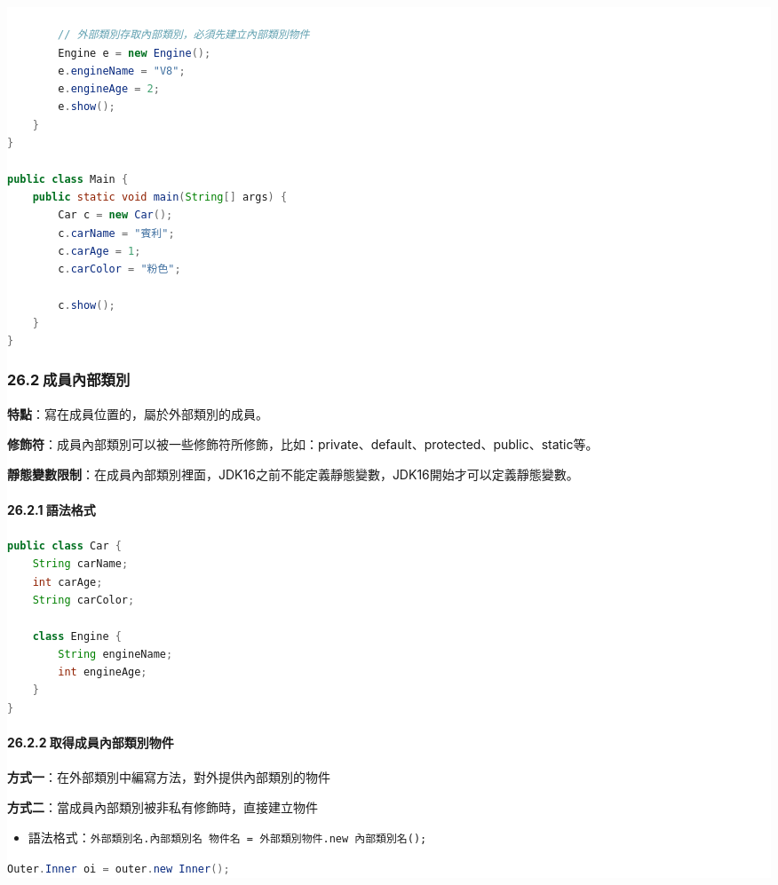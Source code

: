 ```java

        // 外部類別存取內部類別，必須先建立內部類別物件
        Engine e = new Engine();
        e.engineName = "V8";
        e.engineAge = 2;
        e.show();
    }
}

public class Main {
    public static void main(String[] args) {
        Car c = new Car();
        c.carName = "賓利";
        c.carAge = 1;
        c.carColor = "粉色";

        c.show();
    }
}
```

### 26.2 成員內部類別

**特點**：寫在成員位置的，屬於外部類別的成員。

**修飾符**：成員內部類別可以被一些修飾符所修飾，比如：private、default、protected、public、static等。

**靜態變數限制**：在成員內部類別裡面，JDK16之前不能定義靜態變數，JDK16開始才可以定義靜態變數。

#### 26.2.1 語法格式

```java
public class Car {
    String carName;
    int carAge;
    String carColor;
    
    class Engine {
        String engineName;
        int engineAge;
    }
}
```

#### 26.2.2 取得成員內部類別物件

**方式一**：在外部類別中編寫方法，對外提供內部類別的物件

**方式二**：當成員內部類別被非私有修飾時，直接建立物件
- 語法格式：`外部類別名.內部類別名 物件名 = 外部類別物件.new 內部類別名();`

```java
Outer.Inner oi = outer.new Inner();
```
